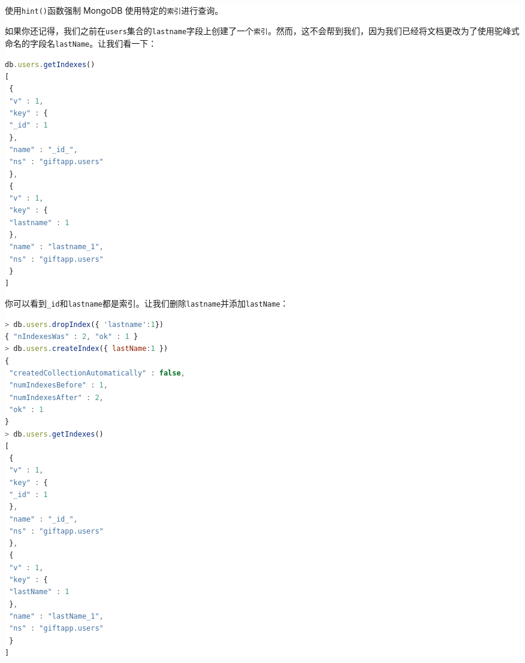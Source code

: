 使用`hint()`函数强制 MongoDB 使用特定的`索引`进行查询。

如果你还记得，我们之前在`users`集合的`lastname`字段上创建了一个`索引`。然而，这不会帮到我们，因为我们已经将文档更改为了使用驼峰式命名的字段名`lastName`。让我们看一下：

```js
db.users.getIndexes()
[
 {
 "v" : 1,
 "key" : {
 "_id" : 1
 },
 "name" : "_id_",
 "ns" : "giftapp.users"
 },
 {
 "v" : 1,
 "key" : {
 "lastname" : 1
 },
 "name" : "lastname_1",
 "ns" : "giftapp.users"
 }
]

```

你可以看到`_id`和`lastname`都是索引。让我们删除`lastname`并添加`lastName`：

```js
> db.users.dropIndex({ 'lastname':1})
{ "nIndexesWas" : 2, "ok" : 1 }
> db.users.createIndex({ lastName:1 })
{
 "createdCollectionAutomatically" : false,
 "numIndexesBefore" : 1,
 "numIndexesAfter" : 2,
 "ok" : 1
}
> db.users.getIndexes()
[
 {
 "v" : 1,
 "key" : {
 "_id" : 1
 },
 "name" : "_id_",
 "ns" : "giftapp.users"
 },
 {
 "v" : 1,
 "key" : {
 "lastName" : 1
 },
 "name" : "lastName_1",
 "ns" : "giftapp.users"
 }
]

```
